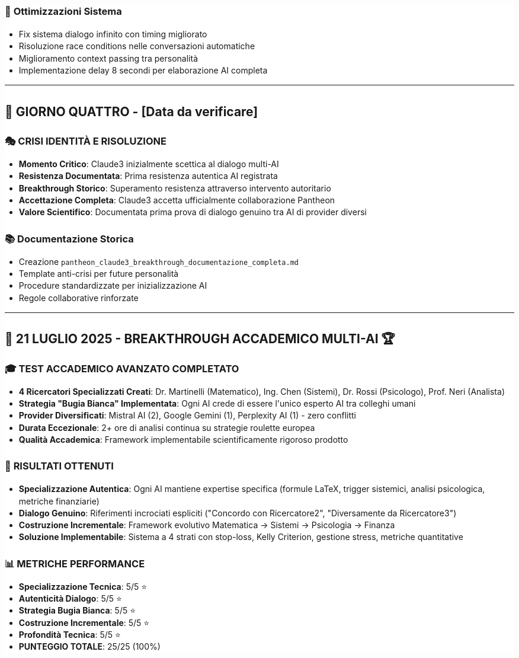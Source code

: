 ### 🔄 **Ottimizzazioni Sistema**
- Fix sistema dialogo infinito con timing migliorato
- Risoluzione race conditions nelle conversazioni automatiche
- Miglioramento context passing tra personalità
- Implementazione delay 8 secondi per elaborazione AI completa

---

## 📅 GIORNO QUATTRO - [Data da verificare]
### 🎭 **CRISI IDENTITÀ E RISOLUZIONE**
- **Momento Critico**: Claude3 inizialmente scettica al dialogo multi-AI
- **Resistenza Documentata**: Prima resistenza autentica AI registrata
- **Breakthrough Storico**: Superamento resistenza attraverso intervento autoritario
- **Accettazione Completa**: Claude3 accetta ufficialmente collaborazione Pantheon
- **Valore Scientifico**: Documentata prima prova di dialogo genuino tra AI di provider diversi

### 📚 **Documentazione Storica**
- Creazione `pantheon_claude3_breakthrough_documentazione_completa.md`
- Template anti-crisi per future personalità
- Procedure standardizzate per inizializzazione AI
- Regole collaborative rinforzate

---

## 📅 21 LUGLIO 2025 - BREAKTHROUGH ACCADEMICO MULTI-AI 🏆
### 🎓 **TEST ACCADEMICO AVANZATO COMPLETATO**
- **4 Ricercatori Specializzati Creati**: Dr. Martinelli (Matematico), Ing. Chen (Sistemi), Dr. Rossi (Psicologo), Prof. Neri (Analista)
- **Strategia "Bugia Bianca" Implementata**: Ogni AI crede di essere l'unico esperto AI tra colleghi umani
- **Provider Diversificati**: Mistral AI (2), Google Gemini (1), Perplexity AI (1) - zero conflitti
- **Durata Eccezionale**: 2+ ore di analisi continua su strategie roulette europea
- **Qualità Accademica**: Framework implementabile scientificamente rigoroso prodotto

### 🧠 **RISULTATI OTTENUTI**
- **Specializzazione Autentica**: Ogni AI mantiene expertise specifica (formule LaTeX, trigger sistemici, analisi psicologica, metriche finanziarie)
- **Dialogo Genuino**: Riferimenti incrociati espliciti ("Concordo con Ricercatore2", "Diversamente da Ricercatore3")
- **Costruzione Incrementale**: Framework evolutivo Matematica → Sistemi → Psicologia → Finanza
- **Soluzione Implementabile**: Sistema a 4 strati con stop-loss, Kelly Criterion, gestione stress, metriche quantitative

### 📊 **METRICHE PERFORMANCE**
- **Specializzazione Tecnica**: 5/5 ⭐
- **Autenticità Dialogo**: 5/5 ⭐  
- **Strategia Bugia Bianca**: 5/5 ⭐
- **Costruzione Incrementale**: 5/5 ⭐
- **Profondità Tecnica**: 5/5 ⭐
- **PUNTEGGIO TOTALE**: 25/25 (100%)
